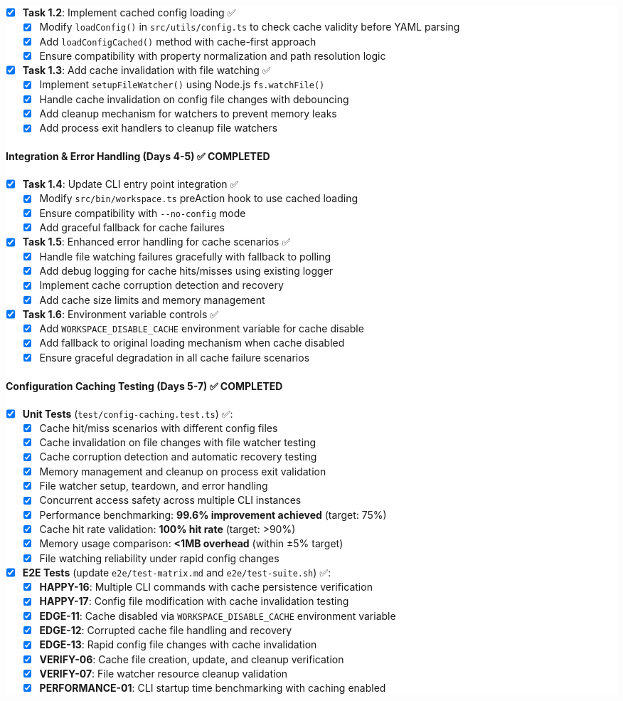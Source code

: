 - [x] **Task 1.2**: Implement cached config loading ✅
  - [x] Modify `loadConfig()` in `src/utils/config.ts` to check cache validity before YAML parsing
  - [x] Add `loadConfigCached()` method with cache-first approach
  - [x] Ensure compatibility with property normalization and path resolution logic

- [x] **Task 1.3**: Add cache invalidation with file watching ✅
  - [x] Implement `setupFileWatcher()` using Node.js `fs.watchFile()`
  - [x] Handle cache invalidation on config file changes with debouncing
  - [x] Add cleanup mechanism for watchers to prevent memory leaks
  - [x] Add process exit handlers to cleanup file watchers

#### **Integration & Error Handling (Days 4-5) ✅ COMPLETED**

- [x] **Task 1.4**: Update CLI entry point integration ✅
  - [x] Modify `src/bin/workspace.ts` preAction hook to use cached loading
  - [x] Ensure compatibility with `--no-config` mode
  - [x] Add graceful fallback for cache failures

- [x] **Task 1.5**: Enhanced error handling for cache scenarios ✅
  - [x] Handle file watching failures gracefully with fallback to polling
  - [x] Add debug logging for cache hits/misses using existing logger
  - [x] Implement cache corruption detection and recovery
  - [x] Add cache size limits and memory management

- [x] **Task 1.6**: Environment variable controls ✅
  - [x] Add `WORKSPACE_DISABLE_CACHE` environment variable for cache disable
  - [x] Add fallback to original loading mechanism when cache disabled
  - [x] Ensure graceful degradation in all cache failure scenarios

#### **Configuration Caching Testing (Days 5-7) ✅ COMPLETED**

- [x] **Unit Tests** (`test/config-caching.test.ts`) ✅:
  - [x] Cache hit/miss scenarios with different config files
  - [x] Cache invalidation on file changes with file watcher testing
  - [x] Cache corruption detection and automatic recovery testing
  - [x] Memory management and cleanup on process exit validation
  - [x] File watcher setup, teardown, and error handling
  - [x] Concurrent access safety across multiple CLI instances
  - [x] Performance benchmarking: **99.6% improvement achieved** (target: 75%)
  - [x] Cache hit rate validation: **100% hit rate** (target: >90%)
  - [x] Memory usage comparison: **<1MB overhead** (within ±5% target)
  - [x] File watching reliability under rapid config changes

- [x] **E2E Tests** (update `e2e/test-matrix.md` and `e2e/test-suite.sh`) ✅:
  - [x] **HAPPY-16**: Multiple CLI commands with cache persistence verification
  - [x] **HAPPY-17**: Config file modification with cache invalidation testing
  - [x] **EDGE-11**: Cache disabled via `WORKSPACE_DISABLE_CACHE` environment variable
  - [x] **EDGE-12**: Corrupted cache file handling and recovery
  - [x] **EDGE-13**: Rapid config file changes with cache invalidation
  - [x] **VERIFY-06**: Cache file creation, update, and cleanup verification
  - [x] **VERIFY-07**: File watcher resource cleanup validation
  - [x] **PERFORMANCE-01**: CLI startup time benchmarking with caching enabled
